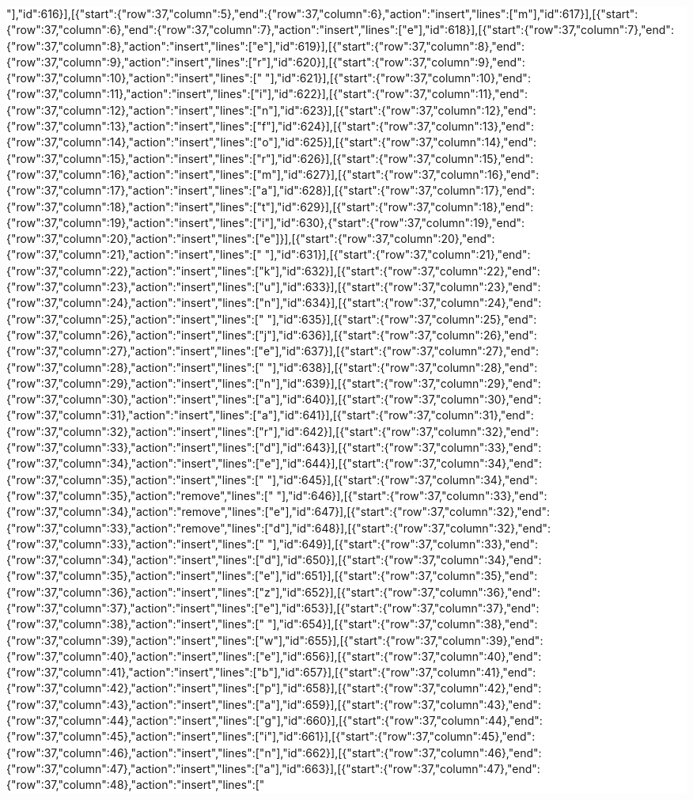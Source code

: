 "],"id":616}],[{"start":{"row":37,"column":5},"end":{"row":37,"column":6},"action":"insert","lines":["m"],"id":617}],[{"start":{"row":37,"column":6},"end":{"row":37,"column":7},"action":"insert","lines":["e"],"id":618}],[{"start":{"row":37,"column":7},"end":{"row":37,"column":8},"action":"insert","lines":["e"],"id":619}],[{"start":{"row":37,"column":8},"end":{"row":37,"column":9},"action":"insert","lines":["r"],"id":620}],[{"start":{"row":37,"column":9},"end":{"row":37,"column":10},"action":"insert","lines":[" "],"id":621}],[{"start":{"row":37,"column":10},"end":{"row":37,"column":11},"action":"insert","lines":["i"],"id":622}],[{"start":{"row":37,"column":11},"end":{"row":37,"column":12},"action":"insert","lines":["n"],"id":623}],[{"start":{"row":37,"column":12},"end":{"row":37,"column":13},"action":"insert","lines":["f"],"id":624}],[{"start":{"row":37,"column":13},"end":{"row":37,"column":14},"action":"insert","lines":["o"],"id":625}],[{"start":{"row":37,"column":14},"end":{"row":37,"column":15},"action":"insert","lines":["r"],"id":626}],[{"start":{"row":37,"column":15},"end":{"row":37,"column":16},"action":"insert","lines":["m"],"id":627}],[{"start":{"row":37,"column":16},"end":{"row":37,"column":17},"action":"insert","lines":["a"],"id":628}],[{"start":{"row":37,"column":17},"end":{"row":37,"column":18},"action":"insert","lines":["t"],"id":629}],[{"start":{"row":37,"column":18},"end":{"row":37,"column":19},"action":"insert","lines":["i"],"id":630},{"start":{"row":37,"column":19},"end":{"row":37,"column":20},"action":"insert","lines":["e"]}],[{"start":{"row":37,"column":20},"end":{"row":37,"column":21},"action":"insert","lines":[" "],"id":631}],[{"start":{"row":37,"column":21},"end":{"row":37,"column":22},"action":"insert","lines":["k"],"id":632}],[{"start":{"row":37,"column":22},"end":{"row":37,"column":23},"action":"insert","lines":["u"],"id":633}],[{"start":{"row":37,"column":23},"end":{"row":37,"column":24},"action":"insert","lines":["n"],"id":634}],[{"start":{"row":37,"column":24},"end":{"row":37,"column":25},"action":"insert","lines":[" "],"id":635}],[{"start":{"row":37,"column":25},"end":{"row":37,"column":26},"action":"insert","lines":["j"],"id":636}],[{"start":{"row":37,"column":26},"end":{"row":37,"column":27},"action":"insert","lines":["e"],"id":637}],[{"start":{"row":37,"column":27},"end":{"row":37,"column":28},"action":"insert","lines":[" "],"id":638}],[{"start":{"row":37,"column":28},"end":{"row":37,"column":29},"action":"insert","lines":["n"],"id":639}],[{"start":{"row":37,"column":29},"end":{"row":37,"column":30},"action":"insert","lines":["a"],"id":640}],[{"start":{"row":37,"column":30},"end":{"row":37,"column":31},"action":"insert","lines":["a"],"id":641}],[{"start":{"row":37,"column":31},"end":{"row":37,"column":32},"action":"insert","lines":["r"],"id":642}],[{"start":{"row":37,"column":32},"end":{"row":37,"column":33},"action":"insert","lines":["d"],"id":643}],[{"start":{"row":37,"column":33},"end":{"row":37,"column":34},"action":"insert","lines":["e"],"id":644}],[{"start":{"row":37,"column":34},"end":{"row":37,"column":35},"action":"insert","lines":[" "],"id":645}],[{"start":{"row":37,"column":34},"end":{"row":37,"column":35},"action":"remove","lines":[" "],"id":646}],[{"start":{"row":37,"column":33},"end":{"row":37,"column":34},"action":"remove","lines":["e"],"id":647}],[{"start":{"row":37,"column":32},"end":{"row":37,"column":33},"action":"remove","lines":["d"],"id":648}],[{"start":{"row":37,"column":32},"end":{"row":37,"column":33},"action":"insert","lines":[" "],"id":649}],[{"start":{"row":37,"column":33},"end":{"row":37,"column":34},"action":"insert","lines":["d"],"id":650}],[{"start":{"row":37,"column":34},"end":{"row":37,"column":35},"action":"insert","lines":["e"],"id":651}],[{"start":{"row":37,"column":35},"end":{"row":37,"column":36},"action":"insert","lines":["z"],"id":652}],[{"start":{"row":37,"column":36},"end":{"row":37,"column":37},"action":"insert","lines":["e"],"id":653}],[{"start":{"row":37,"column":37},"end":{"row":37,"column":38},"action":"insert","lines":[" "],"id":654}],[{"start":{"row":37,"column":38},"end":{"row":37,"column":39},"action":"insert","lines":["w"],"id":655}],[{"start":{"row":37,"column":39},"end":{"row":37,"column":40},"action":"insert","lines":["e"],"id":656}],[{"start":{"row":37,"column":40},"end":{"row":37,"column":41},"action":"insert","lines":["b"],"id":657}],[{"start":{"row":37,"column":41},"end":{"row":37,"column":42},"action":"insert","lines":["p"],"id":658}],[{"start":{"row":37,"column":42},"end":{"row":37,"column":43},"action":"insert","lines":["a"],"id":659}],[{"start":{"row":37,"column":43},"end":{"row":37,"column":44},"action":"insert","lines":["g"],"id":660}],[{"start":{"row":37,"column":44},"end":{"row":37,"column":45},"action":"insert","lines":["i"],"id":661}],[{"start":{"row":37,"column":45},"end":{"row":37,"column":46},"action":"insert","lines":["n"],"id":662}],[{"start":{"row":37,"column":46},"end":{"row":37,"column":47},"action":"insert","lines":["a"],"id":663}],[{"start":{"row":37,"column":47},"end":{"row":37,"column":48},"action":"insert","lines":["